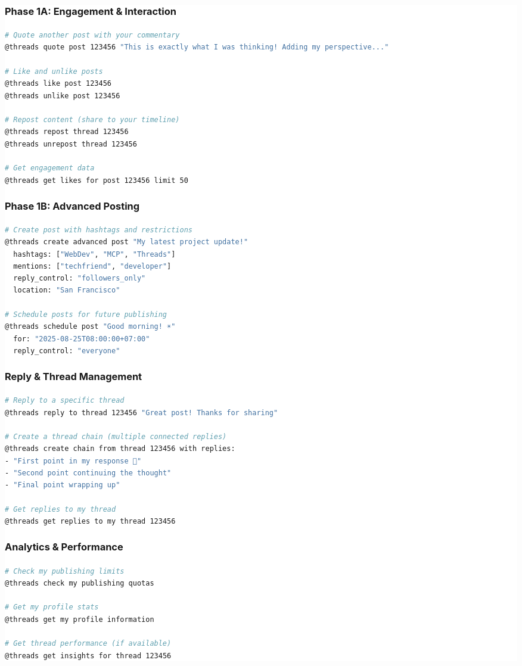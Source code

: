 ### Phase 1A: Engagement & Interaction
```bash
# Quote another post with your commentary
@threads quote post 123456 "This is exactly what I was thinking! Adding my perspective..."

# Like and unlike posts
@threads like post 123456
@threads unlike post 123456

# Repost content (share to your timeline)
@threads repost thread 123456
@threads unrepost thread 123456

# Get engagement data
@threads get likes for post 123456 limit 50
```

### Phase 1B: Advanced Posting
```bash  
# Create post with hashtags and restrictions
@threads create advanced post "My latest project update!" 
  hashtags: ["WebDev", "MCP", "Threads"]
  mentions: ["techfriend", "developer"]
  reply_control: "followers_only"
  location: "San Francisco"

# Schedule posts for future publishing
@threads schedule post "Good morning! ☀️" 
  for: "2025-08-25T08:00:00+07:00"
  reply_control: "everyone"
```

### Reply & Thread Management
```bash
# Reply to a specific thread
@threads reply to thread 123456 "Great post! Thanks for sharing"

# Create a thread chain (multiple connected replies)
@threads create chain from thread 123456 with replies:
- "First point in my response 🧵"  
- "Second point continuing the thought"
- "Final point wrapping up"

# Get replies to my thread
@threads get replies to my thread 123456
```

### Analytics & Performance
```bash
# Check my publishing limits
@threads check my publishing quotas

# Get my profile stats
@threads get my profile information

# Get thread performance (if available)
@threads get insights for thread 123456
```
